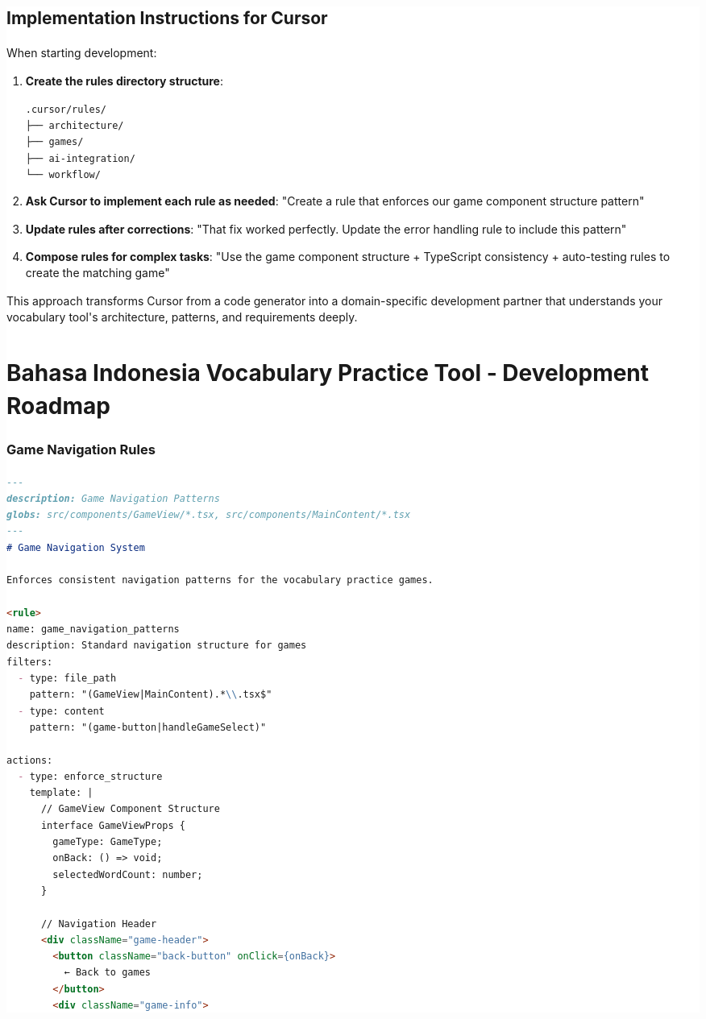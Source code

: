 ## Implementation Instructions for Cursor

When starting development:

1. **Create the rules directory structure**:
   ```
   .cursor/rules/
   ├── architecture/
   ├── games/
   ├── ai-integration/
   └── workflow/
   ```

2. **Ask Cursor to implement each rule as needed**:
   "Create a rule that enforces our game component structure pattern"

3. **Update rules after corrections**:
   "That fix worked perfectly. Update the error handling rule to include this pattern"

4. **Compose rules for complex tasks**:
   "Use the game component structure + TypeScript consistency + auto-testing rules to create the matching game"

This approach transforms Cursor from a code generator into a domain-specific development partner that understands your vocabulary tool's architecture, patterns, and requirements deeply.

# Bahasa Indonesia Vocabulary Practice Tool - Development Roadmap

### Game Navigation Rules
```markdown
---
description: Game Navigation Patterns
globs: src/components/GameView/*.tsx, src/components/MainContent/*.tsx
---
# Game Navigation System

Enforces consistent navigation patterns for the vocabulary practice games.

<rule>
name: game_navigation_patterns
description: Standard navigation structure for games
filters:
  - type: file_path
    pattern: "(GameView|MainContent).*\\.tsx$"
  - type: content
    pattern: "(game-button|handleGameSelect)"

actions:
  - type: enforce_structure
    template: |
      // GameView Component Structure
      interface GameViewProps {
        gameType: GameType;
        onBack: () => void;
        selectedWordCount: number;
      }

      // Navigation Header
      <div className="game-header">
        <button className="back-button" onClick={onBack}>
          ← Back to games
        </button>
        <div className="game-info">
```